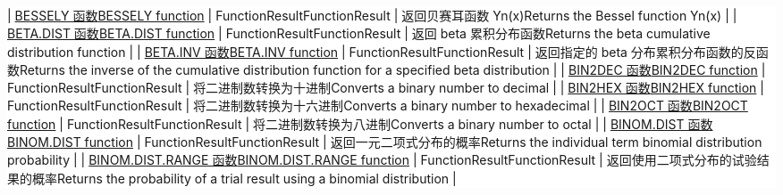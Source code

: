 | <span data-ttu-id="8f630-212"><a href="https://support.office.com/en-us/article/BESSELY-function-f3a356b3-da89-42c3-8974-2da54d6353a2" target="_blank">BESSELY 函数</a></span><span class="sxs-lookup"><span data-stu-id="8f630-212"><a href="https://support.office.com/en-us/article/BESSELY-function-f3a356b3-da89-42c3-8974-2da54d6353a2" target="_blank">BESSELY function</a></span></span> | <span data-ttu-id="8f630-213">FunctionResult</span><span class="sxs-lookup"><span data-stu-id="8f630-213">FunctionResult</span></span> | <span data-ttu-id="8f630-214">返回贝赛耳函数 Yn(x)</span><span class="sxs-lookup"><span data-stu-id="8f630-214">Returns the Bessel function Yn(x)</span></span> |
| <span data-ttu-id="8f630-215"><a href="https://support.office.com/en-us/article/BETADIST-function-11188c9c-780a-42c7-ba43-9ecb5a878d31" target="_blank">BETA.DIST 函数</a></span><span class="sxs-lookup"><span data-stu-id="8f630-215"><a href="https://support.office.com/en-us/article/BETADIST-function-11188c9c-780a-42c7-ba43-9ecb5a878d31" target="_blank">BETA.DIST function</a></span></span> | <span data-ttu-id="8f630-216">FunctionResult</span><span class="sxs-lookup"><span data-stu-id="8f630-216">FunctionResult</span></span> | <span data-ttu-id="8f630-217">返回 beta 累积分布函数</span><span class="sxs-lookup"><span data-stu-id="8f630-217">Returns the beta cumulative distribution function</span></span> |
| <span data-ttu-id="8f630-218"><a href="https://support.office.com/en-us/article/BETAINV-function-e84cb8aa-8df0-4cf6-9892-83a341d252eb" target="_blank">BETA.INV 函数</a></span><span class="sxs-lookup"><span data-stu-id="8f630-218"><a href="https://support.office.com/en-us/article/BETAINV-function-e84cb8aa-8df0-4cf6-9892-83a341d252eb" target="_blank">BETA.INV function</a></span></span> | <span data-ttu-id="8f630-219">FunctionResult</span><span class="sxs-lookup"><span data-stu-id="8f630-219">FunctionResult</span></span> | <span data-ttu-id="8f630-220">返回指定的 beta 分布累积分布函数的反函数</span><span class="sxs-lookup"><span data-stu-id="8f630-220">Returns the inverse of the cumulative distribution function for a specified beta distribution</span></span> |
| <span data-ttu-id="8f630-221"><a href="https://support.office.com/en-us/article/BIN2DEC-function-63905b57-b3a0-453d-99f4-647bb519cd6c" target="_blank">BIN2DEC 函数</a></span><span class="sxs-lookup"><span data-stu-id="8f630-221"><a href="https://support.office.com/en-us/article/BIN2DEC-function-63905b57-b3a0-453d-99f4-647bb519cd6c" target="_blank">BIN2DEC function</a></span></span> | <span data-ttu-id="8f630-222">FunctionResult</span><span class="sxs-lookup"><span data-stu-id="8f630-222">FunctionResult</span></span> | <span data-ttu-id="8f630-223">将二进制数转换为十进制</span><span class="sxs-lookup"><span data-stu-id="8f630-223">Converts a binary number to decimal</span></span> |
| <span data-ttu-id="8f630-224"><a href="https://support.office.com/en-us/article/BIN2HEX-function-0375e507-f5e5-4077-9af8-28d84f9f41cc" target="_blank">BIN2HEX 函数</a></span><span class="sxs-lookup"><span data-stu-id="8f630-224"><a href="https://support.office.com/en-us/article/BIN2HEX-function-0375e507-f5e5-4077-9af8-28d84f9f41cc" target="_blank">BIN2HEX function</a></span></span> | <span data-ttu-id="8f630-225">FunctionResult</span><span class="sxs-lookup"><span data-stu-id="8f630-225">FunctionResult</span></span> | <span data-ttu-id="8f630-226">将二进制数转换为十六进制</span><span class="sxs-lookup"><span data-stu-id="8f630-226">Converts a binary number to hexadecimal</span></span> |
| <span data-ttu-id="8f630-227"><a href="https://support.office.com/en-us/article/BIN2OCT-function-0a4e01ba-ac8d-4158-9b29-16c25c4c23fd" target="_blank">BIN2OCT 函数</a></span><span class="sxs-lookup"><span data-stu-id="8f630-227"><a href="https://support.office.com/en-us/article/BIN2OCT-function-0a4e01ba-ac8d-4158-9b29-16c25c4c23fd" target="_blank">BIN2OCT function</a></span></span> | <span data-ttu-id="8f630-228">FunctionResult</span><span class="sxs-lookup"><span data-stu-id="8f630-228">FunctionResult</span></span> | <span data-ttu-id="8f630-229">将二进制数转换为八进制</span><span class="sxs-lookup"><span data-stu-id="8f630-229">Converts a binary number to octal</span></span> |
| <span data-ttu-id="8f630-230"><a href="https://support.office.com/en-us/article/BINOMDIST-function-c5ae37b6-f39c-4be2-94c2-509a1480770c" target="_blank">BINOM.DIST 函数</a></span><span class="sxs-lookup"><span data-stu-id="8f630-230"><a href="https://support.office.com/en-us/article/BINOMDIST-function-c5ae37b6-f39c-4be2-94c2-509a1480770c" target="_blank">BINOM.DIST function</a></span></span> | <span data-ttu-id="8f630-231">FunctionResult</span><span class="sxs-lookup"><span data-stu-id="8f630-231">FunctionResult</span></span> | <span data-ttu-id="8f630-232">返回一元二项式分布的概率</span><span class="sxs-lookup"><span data-stu-id="8f630-232">Returns the individual term binomial distribution probability</span></span> |
| <span data-ttu-id="8f630-233"><a href="https://support.office.com/en-us/article/BINOMDISTRANGE-function-17331329-74c7-4053-bb4c-6653a7421595" target="_blank">BINOM.DIST.RANGE 函数</a></span><span class="sxs-lookup"><span data-stu-id="8f630-233"><a href="https://support.office.com/en-us/article/BINOMDISTRANGE-function-17331329-74c7-4053-bb4c-6653a7421595" target="_blank">BINOM.DIST.RANGE function</a></span></span> | <span data-ttu-id="8f630-234">FunctionResult</span><span class="sxs-lookup"><span data-stu-id="8f630-234">FunctionResult</span></span> | <span data-ttu-id="8f630-235">返回使用二项式分布的试验结果的概率</span><span class="sxs-lookup"><span data-stu-id="8f630-235">Returns the probability of a trial result using a binomial distribution</span></span> |